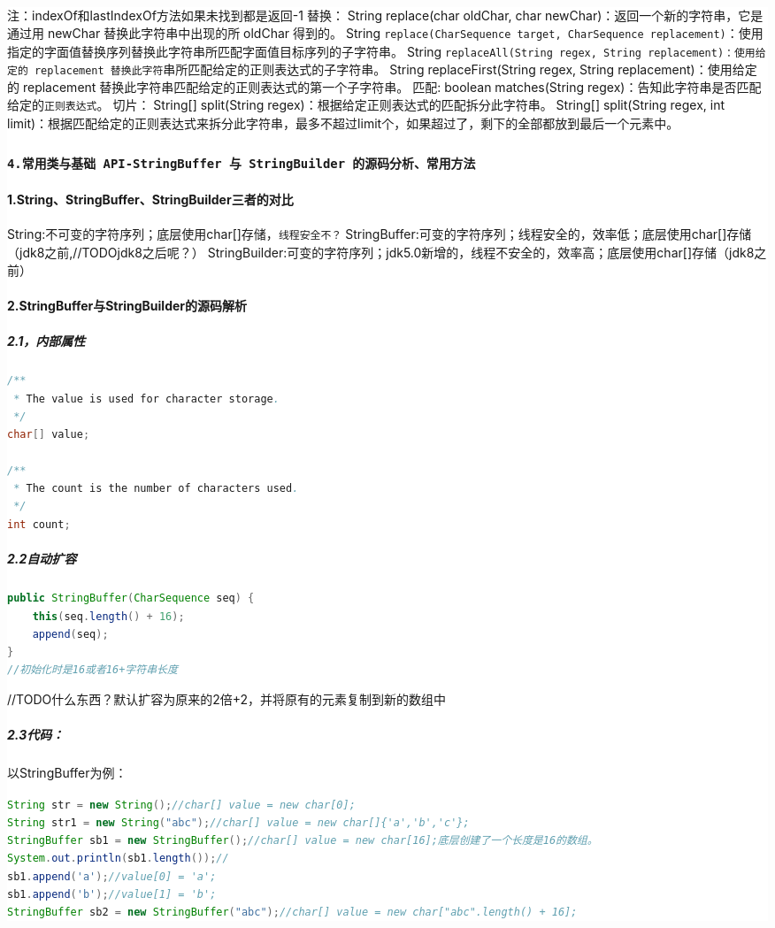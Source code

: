 注：indexOf和lastIndexOf方法如果未找到都是返回-1
替换：
String replace(char oldChar, char newChar)：返回一个新的字符串，它是通过用 newChar 替换此字符串中出现的所 oldChar 得到的。
String `replace(CharSequence target, CharSequence replacement)`：使用指定的字面值替换序列替换此字符串所匹配字面值目标序列的子字符串。
String `replaceAll(String regex, String replacement)：使用给定的 replacement 替换此字符`串所匹配给定的正则表达式的子字符串。
String replaceFirst(String regex, String replacement)：使用给定的 replacement 替换此字符串匹配给定的正则表达式的第一个子字符串。
匹配:
boolean matches(String regex)：告知此字符串是否匹配给定的`正则表达式`。
切片：
String[] split(String regex)：根据给定正则表达式的匹配拆分此字符串。
String[] split(String regex, int limit)：根据匹配给定的正则表达式来拆分此字符串，最多不超过limit个，如果超过了，剩下的全部都放到最后一个元素中。

### `4.常用类与基础 API-StringBuffer 与 StringBuilder 的源码分析、常用方法`

#### 1.String、StringBuffer、StringBuilder三者的对比

String:不可变的字符序列；底层使用char[]存储，`线程安全不？`
StringBuffer:可变的字符序列；线程安全的，效率低；底层使用char[]存储（jdk8之前,//TODOjdk8之后呢？）
StringBuilder:可变的字符序列；jdk5.0新增的，线程不安全的，效率高；底层使用char[]存储（jdk8之前）

#### 2.StringBuffer与StringBuilder的源码解析

##### 	2.1，内部属性

```java
/**
 * The value is used for character storage.
 */
char[] value;

/**
 * The count is the number of characters used.
 */
int count;
```

##### 	2.2自动扩容

```java
public StringBuffer(CharSequence seq) {
    this(seq.length() + 16);
    append(seq);
}
//初始化时是16或者16+字符串长度
```

//TODO什么东西？默认扩容为原来的2倍+2，并将原有的元素复制到新的数组中

##### 	2.3代码：

以StringBuffer为例：

```java
String str = new String();//char[] value = new char[0];
String str1 = new String("abc");//char[] value = new char[]{'a','b','c'};
StringBuffer sb1 = new StringBuffer();//char[] value = new char[16];底层创建了一个长度是16的数组。
System.out.println(sb1.length());//
sb1.append('a');//value[0] = 'a';
sb1.append('b');//value[1] = 'b';
StringBuffer sb2 = new StringBuffer("abc");//char[] value = new char["abc".length() + 16];
```

